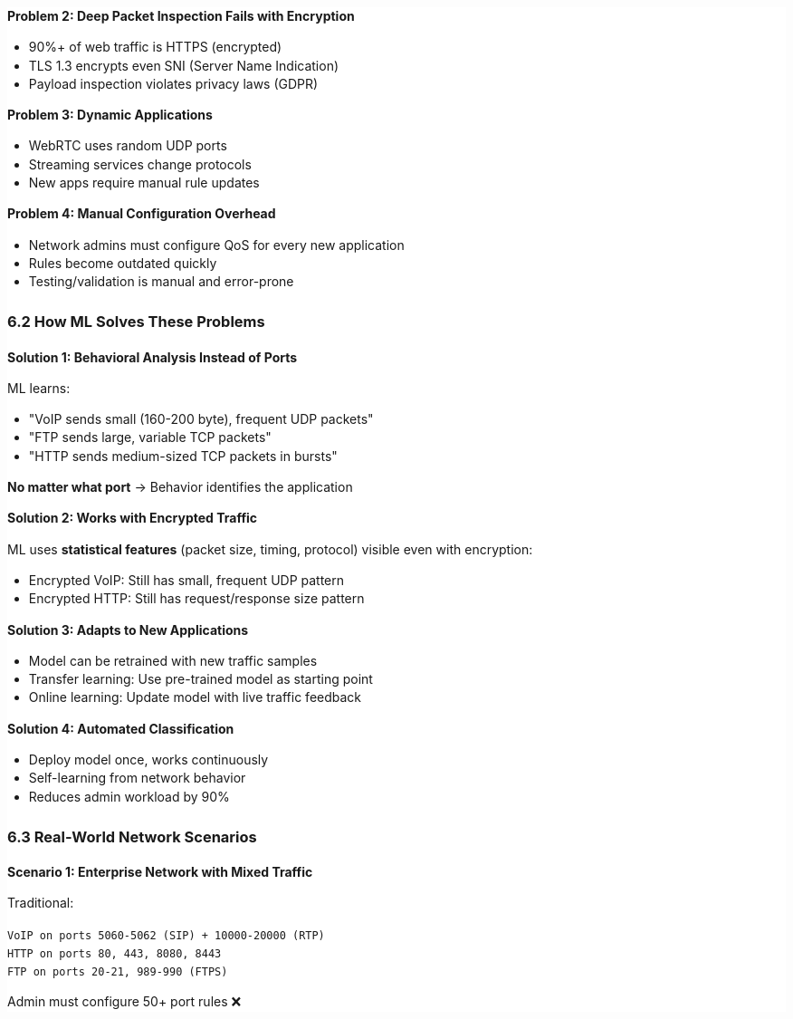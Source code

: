 **Problem 2: Deep Packet Inspection Fails with Encryption**

- 90%+ of web traffic is HTTPS (encrypted)
- TLS 1.3 encrypts even SNI (Server Name Indication)
- Payload inspection violates privacy laws (GDPR)

**Problem 3: Dynamic Applications**

- WebRTC uses random UDP ports
- Streaming services change protocols
- New apps require manual rule updates

**Problem 4: Manual Configuration Overhead**

- Network admins must configure QoS for every new application
- Rules become outdated quickly
- Testing/validation is manual and error-prone

### 6.2 How ML Solves These Problems

**Solution 1: Behavioral Analysis Instead of Ports**

ML learns:
- "VoIP sends small (160-200 byte), frequent UDP packets"
- "FTP sends large, variable TCP packets"
- "HTTP sends medium-sized TCP packets in bursts"

**No matter what port** → Behavior identifies the application

**Solution 2: Works with Encrypted Traffic**

ML uses **statistical features** (packet size, timing, protocol) visible even with encryption:
- Encrypted VoIP: Still has small, frequent UDP pattern
- Encrypted HTTP: Still has request/response size pattern

**Solution 3: Adapts to New Applications**

- Model can be retrained with new traffic samples
- Transfer learning: Use pre-trained model as starting point
- Online learning: Update model with live traffic feedback

**Solution 4: Automated Classification**

- Deploy model once, works continuously
- Self-learning from network behavior
- Reduces admin workload by 90%

### 6.3 Real-World Network Scenarios

**Scenario 1: Enterprise Network with Mixed Traffic**

Traditional:
```
VoIP on ports 5060-5062 (SIP) + 10000-20000 (RTP)
HTTP on ports 80, 443, 8080, 8443
FTP on ports 20-21, 989-990 (FTPS)
```
Admin must configure 50+ port rules ❌
